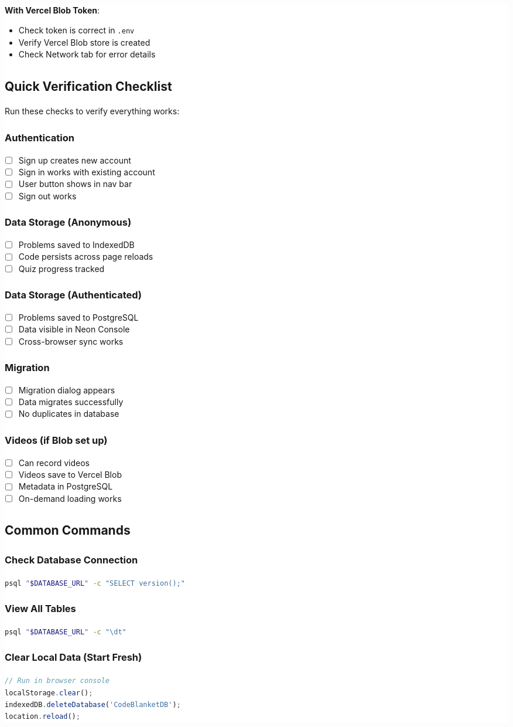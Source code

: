 **With Vercel Blob Token**:
- Check token is correct in `.env`
- Verify Vercel Blob store is created
- Check Network tab for error details

## Quick Verification Checklist

Run these checks to verify everything works:

### Authentication
- [ ] Sign up creates new account
- [ ] Sign in works with existing account
- [ ] User button shows in nav bar
- [ ] Sign out works

### Data Storage (Anonymous)
- [ ] Problems saved to IndexedDB
- [ ] Code persists across page reloads
- [ ] Quiz progress tracked

### Data Storage (Authenticated)
- [ ] Problems saved to PostgreSQL
- [ ] Data visible in Neon Console
- [ ] Cross-browser sync works

### Migration
- [ ] Migration dialog appears
- [ ] Data migrates successfully
- [ ] No duplicates in database

### Videos (if Blob set up)
- [ ] Can record videos
- [ ] Videos save to Vercel Blob
- [ ] Metadata in PostgreSQL
- [ ] On-demand loading works

## Common Commands

### Check Database Connection
```bash
psql "$DATABASE_URL" -c "SELECT version();"
```

### View All Tables
```bash
psql "$DATABASE_URL" -c "\dt"
```

### Clear Local Data (Start Fresh)
```javascript
// Run in browser console
localStorage.clear();
indexedDB.deleteDatabase('CodeBlanketDB');
location.reload();
```
